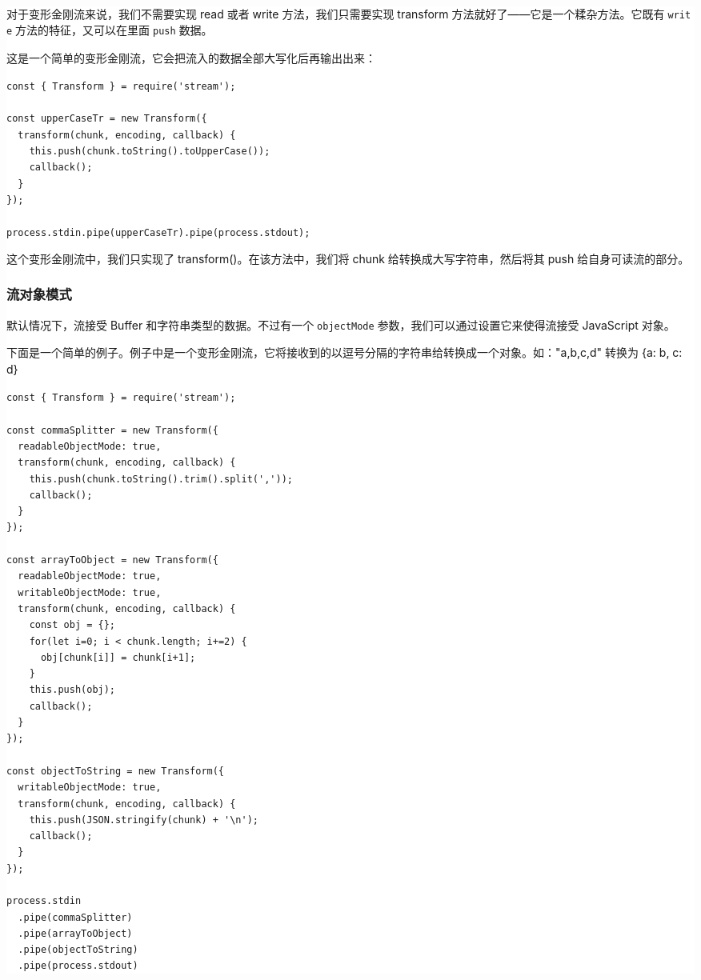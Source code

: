 对于变形金刚流来说，我们不需要实现 read 或者 write 方法，我们只需要实现 transform 方法就好了——它是一个糅杂方法。它既有 `write` 方法的特征，又可以在里面 `push` 数据。

这是一个简单的变形金刚流，它会把流入的数据全部大写化后再输出出来：

```
const { Transform } = require('stream');

const upperCaseTr = new Transform({
  transform(chunk, encoding, callback) {
    this.push(chunk.toString().toUpperCase());
    callback();
  }
});

process.stdin.pipe(upperCaseTr).pipe(process.stdout);
```

这个变形金刚流中，我们只实现了 transform()。在该方法中，我们将 chunk 给转换成大写字符串，然后将其 push 给自身可读流的部分。

### 流对象模式

默认情况下，流接受 Buffer 和字符串类型的数据。不过有一个 `objectMode` 参数，我们可以通过设置它来使得流接受 JavaScript 对象。

下面是一个简单的例子。例子中是一个变形金刚流，它将接收到的以逗号分隔的字符串给转换成一个对象。如："a,b,c,d" 转换为 {a: b, c: d}

```
const { Transform } = require('stream');

const commaSplitter = new Transform({
  readableObjectMode: true,
  transform(chunk, encoding, callback) {
    this.push(chunk.toString().trim().split(','));
    callback();
  }
});

const arrayToObject = new Transform({
  readableObjectMode: true,
  writableObjectMode: true,
  transform(chunk, encoding, callback) {
    const obj = {};
    for(let i=0; i < chunk.length; i+=2) {
      obj[chunk[i]] = chunk[i+1];
    }
    this.push(obj);
    callback();
  }
});

const objectToString = new Transform({
  writableObjectMode: true,
  transform(chunk, encoding, callback) {
    this.push(JSON.stringify(chunk) + '\n');
    callback();
  }
});

process.stdin
  .pipe(commaSplitter)
  .pipe(arrayToObject)
  .pipe(objectToString)
  .pipe(process.stdout)
```
